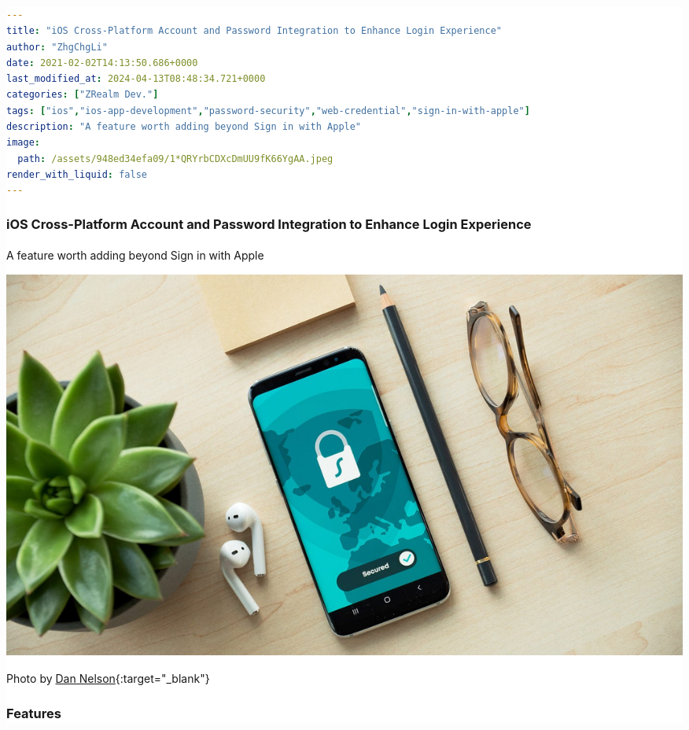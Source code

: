 ```yaml
---
title: "iOS Cross-Platform Account and Password Integration to Enhance Login Experience"
author: "ZhgChgLi"
date: 2021-02-02T14:13:50.686+0000
last_modified_at: 2024-04-13T08:48:34.721+0000
categories: ["ZRealm Dev."]
tags: ["ios","ios-app-development","password-security","web-credential","sign-in-with-apple"]
description: "A feature worth adding beyond Sign in with Apple"
image:
  path: /assets/948ed34efa09/1*QRYrbCDXcDmUU9fK66YgAA.jpeg
render_with_liquid: false
---
```


### iOS Cross-Platform Account and Password Integration to Enhance Login Experience

A feature worth adding beyond Sign in with Apple



![Photo by [Dan Nelson](https://unsplash.com/@danny144?utm_source=unsplash&utm_medium=referral&utm_content=creditCopyText){:target="_blank"}](/assets/948ed34efa09/1*QRYrbCDXcDmUU9fK66YgAA.jpeg)

Photo by [Dan Nelson](https://unsplash.com/@danny144?utm_source=unsplash&utm_medium=referral&utm_content=creditCopyText){:target="_blank"}
### Features
